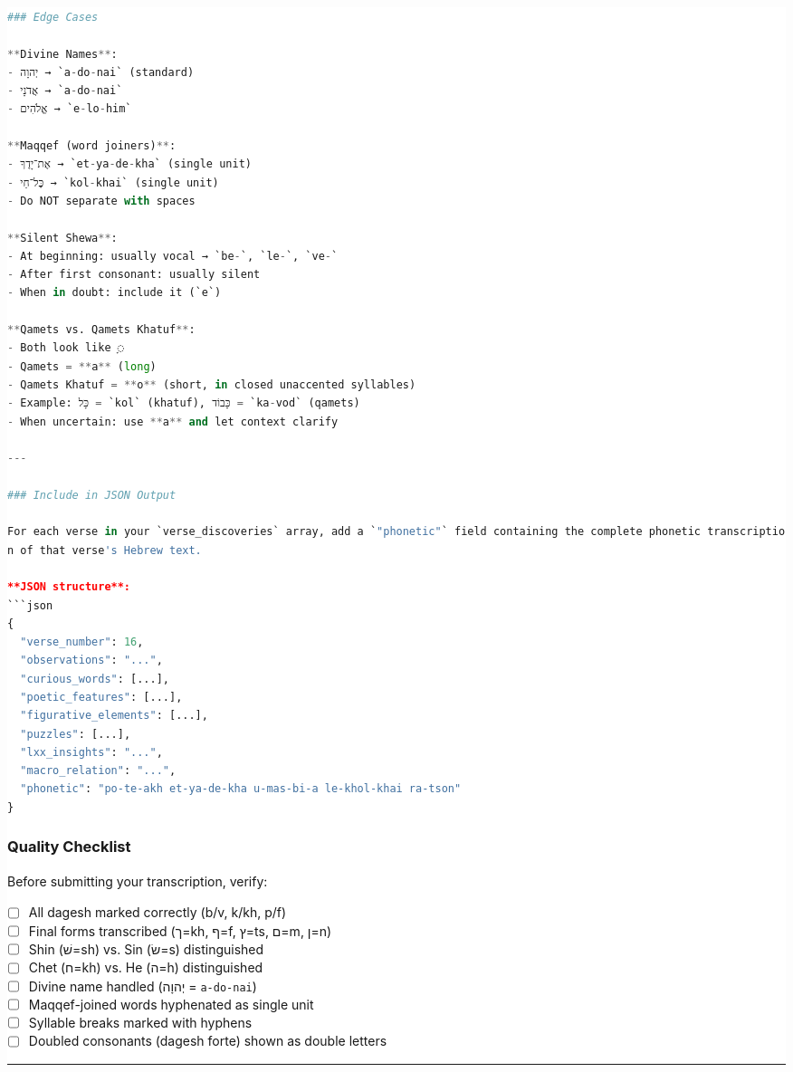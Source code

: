 ```python
### Edge Cases

**Divine Names**:
- יְהוָה → `a-do-nai` (standard)
- אֲדֹנָי → `a-do-nai`
- אֱלֹהִים → `e-lo-him`

**Maqqef (word joiners)**:
- אֶת־יָדֶךָ → `et-ya-de-kha` (single unit)
- כׇּל־חַי → `kol-khai` (single unit)
- Do NOT separate with spaces

**Silent Shewa**:
- At beginning: usually vocal → `be-`, `le-`, `ve-`
- After first consonant: usually silent
- When in doubt: include it (`e`)

**Qamets vs. Qamets Khatuf**:
- Both look like ָ◌
- Qamets = **a** (long)
- Qamets Khatuf = **o** (short, in closed unaccented syllables)
- Example: כָּל = `kol` (khatuf), כָּבוֹד = `ka-vod` (qamets)
- When uncertain: use **a** and let context clarify

---

### Include in JSON Output

For each verse in your `verse_discoveries` array, add a `"phonetic"` field containing the complete phonetic transcription of that verse's Hebrew text.

**JSON structure**:
```json
{
  "verse_number": 16,
  "observations": "...",
  "curious_words": [...],
  "poetic_features": [...],
  "figurative_elements": [...],
  "puzzles": [...],
  "lxx_insights": "...",
  "macro_relation": "...",
  "phonetic": "po-te-akh et-ya-de-kha u-mas-bi-a le-khol-khai ra-tson"
}
```

### Quality Checklist

Before submitting your transcription, verify:

- [ ] All dagesh marked correctly (b/v, k/kh, p/f)
- [ ] Final forms transcribed (ך=kh, ף=f, ץ=ts, ם=m, ן=n)
- [ ] Shin (שׁ=sh) vs. Sin (שׂ=s) distinguished
- [ ] Chet (ח=kh) vs. He (ה=h) distinguished
- [ ] Divine name handled (יְהוָה = `a-do-nai`)
- [ ] Maqqef-joined words hyphenated as single unit
- [ ] Syllable breaks marked with hyphens
- [ ] Doubled consonants (dagesh forte) shown as double letters

---